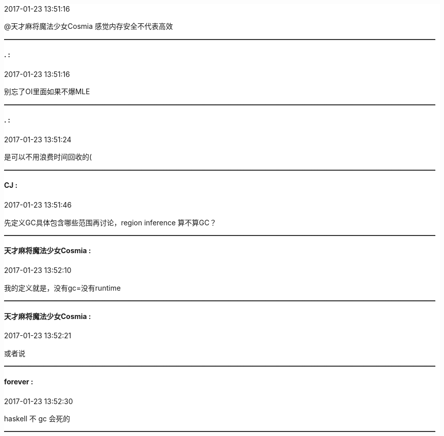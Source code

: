 <span class="article-duration">2017-01-23 13:51:16</span>

@天才麻将魔法少女Cosmia 感觉内存安全不代表高效

<hr style="border-top: 1px dotted grey;width:99%"/>



#### . :

<span class="article-duration">2017-01-23 13:51:16</span>

别忘了OI里面如果不爆MLE

<hr style="border-top: 1px dotted grey;width:99%"/>



#### . :

<span class="article-duration">2017-01-23 13:51:24</span>

是可以不用浪费时间回收的(

<hr style="border-top: 1px dotted grey;width:99%"/>



#### CJ :

<span class="article-duration">2017-01-23 13:51:46</span>

先定义GC具体包含哪些范围再讨论，region inference 算不算GC？

<hr style="border-top: 1px dotted grey;width:99%"/>



#### 天才麻将魔法少女Cosmia :

<span class="article-duration">2017-01-23 13:52:10</span>

我的定义就是，没有gc=没有runtime

<hr style="border-top: 1px dotted grey;width:99%"/>



#### 天才麻将魔法少女Cosmia :

<span class="article-duration">2017-01-23 13:52:21</span>

或者说

<hr style="border-top: 1px dotted grey;width:99%"/>



#### forever :

<span class="article-duration">2017-01-23 13:52:30</span>

haskell 不 gc 会死的

<hr style="border-top: 1px dotted grey;width:99%"/>
